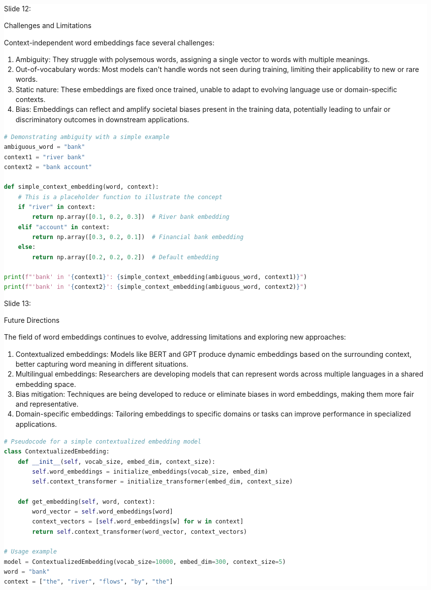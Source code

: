 ```python
```

Slide 12:

Challenges and Limitations

Context-independent word embeddings face several challenges:

1. Ambiguity: They struggle with polysemous words, assigning a single vector to words with multiple meanings.
2. Out-of-vocabulary words: Most models can't handle words not seen during training, limiting their applicability to new or rare words.
3. Static nature: These embeddings are fixed once trained, unable to adapt to evolving language use or domain-specific contexts.
4. Bias: Embeddings can reflect and amplify societal biases present in the training data, potentially leading to unfair or discriminatory outcomes in downstream applications.

```python
# Demonstrating ambiguity with a simple example
ambiguous_word = "bank"
context1 = "river bank"
context2 = "bank account"

def simple_context_embedding(word, context):
    # This is a placeholder function to illustrate the concept
    if "river" in context:
        return np.array([0.1, 0.2, 0.3])  # River bank embedding
    elif "account" in context:
        return np.array([0.3, 0.2, 0.1])  # Financial bank embedding
    else:
        return np.array([0.2, 0.2, 0.2])  # Default embedding

print(f"'bank' in '{context1}': {simple_context_embedding(ambiguous_word, context1)}")
print(f"'bank' in '{context2}': {simple_context_embedding(ambiguous_word, context2)}")
```

Slide 13:

Future Directions

The field of word embeddings continues to evolve, addressing limitations and exploring new approaches:

1. Contextualized embeddings: Models like BERT and GPT produce dynamic embeddings based on the surrounding context, better capturing word meaning in different situations.
2. Multilingual embeddings: Researchers are developing models that can represent words across multiple languages in a shared embedding space.
3. Bias mitigation: Techniques are being developed to reduce or eliminate biases in word embeddings, making them more fair and representative.
4. Domain-specific embeddings: Tailoring embeddings to specific domains or tasks can improve performance in specialized applications.

```python
# Pseudocode for a simple contextualized embedding model
class ContextualizedEmbedding:
    def __init__(self, vocab_size, embed_dim, context_size):
        self.word_embeddings = initialize_embeddings(vocab_size, embed_dim)
        self.context_transformer = initialize_transformer(embed_dim, context_size)
    
    def get_embedding(self, word, context):
        word_vector = self.word_embeddings[word]
        context_vectors = [self.word_embeddings[w] for w in context]
        return self.context_transformer(word_vector, context_vectors)

# Usage example
model = ContextualizedEmbedding(vocab_size=10000, embed_dim=300, context_size=5)
word = "bank"
context = ["the", "river", "flows", "by", "the"]
```